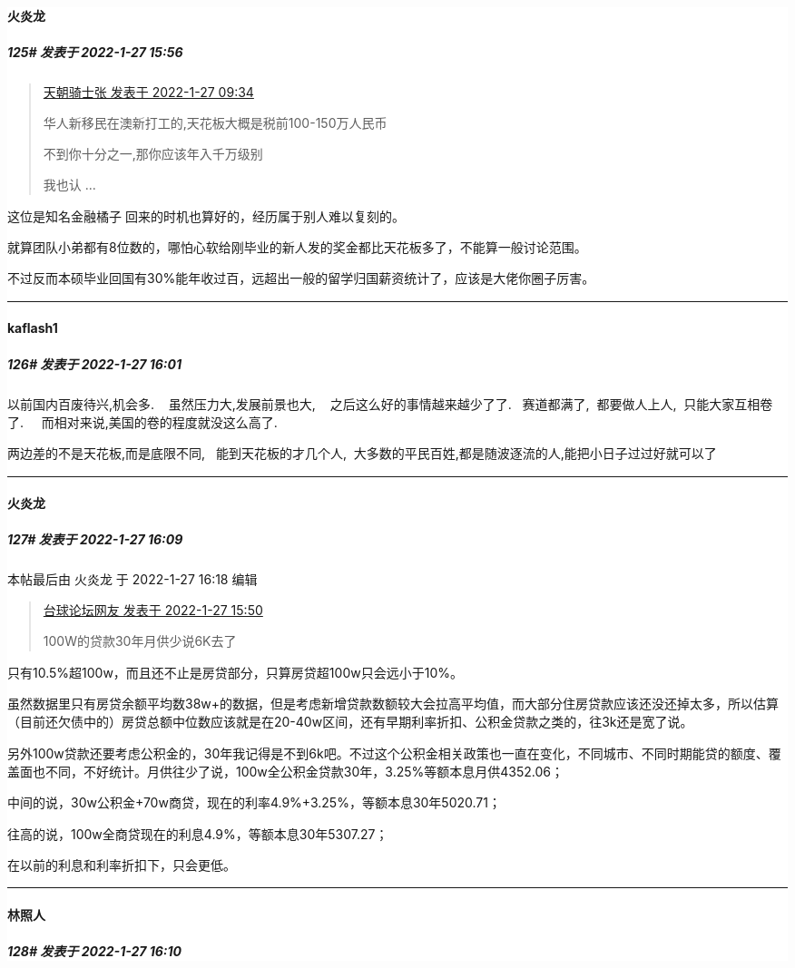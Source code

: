 ####  火炎龙  
##### 125#       发表于 2022-1-27 15:56

<blockquote><a href="httphttps://bbs.saraba1st.com/2b/forum.php?mod=redirect&amp;goto=findpost&amp;pid=54443992&amp;ptid=2049310" target="_blank">天朝骑士张 发表于 2022-1-27 09:34</a>

华人新移民在澳新打工的,天花板大概是税前100-150万人民币

不到你十分之一,那你应该年入千万级别

我也认 ...</blockquote>
这位是知名金融橘子 回来的时机也算好的，经历属于别人难以复刻的。

就算团队小弟都有8位数的，哪怕心软给刚毕业的新人发的奖金都比天花板多了，不能算一般讨论范围。

不过反而本硕毕业回国有30%能年收过百，远超出一般的留学归国薪资统计了，应该是大佬你圈子厉害。

*****

####  kaflash1  
##### 126#       发表于 2022-1-27 16:01

以前国内百废待兴,机会多.    虽然压力大,发展前景也大,    之后这么好的事情越来越少了了.   赛道都满了,  都要做人上人,  只能大家互相卷了.     而相对来说,美国的卷的程度就没这么高了.

两边差的不是天花板,而是底限不同,   能到天花板的才几个人,  大多数的平民百姓,都是随波逐流的人,能把小日子过过好就可以了



*****

####  火炎龙  
##### 127#       发表于 2022-1-27 16:09

 本帖最后由 火炎龙 于 2022-1-27 16:18 编辑 
<blockquote><a href="httphttps://bbs.saraba1st.com/2b/forum.php?mod=redirect&amp;goto=findpost&amp;pid=54448578&amp;ptid=2049310" target="_blank">台球论坛网友 发表于 2022-1-27 15:50</a>

100W的贷款30年月供少说6K去了</blockquote>
只有10.5%超100w，而且还不止是房贷部分，只算房贷超100w只会远小于10%。

虽然数据里只有房贷余额平均数38w+的数据，但是考虑新增贷款数额较大会拉高平均值，而大部分住房贷款应该还没还掉太多，所以估算（目前还欠债中的）房贷总额中位数应该就是在20-40w区间，还有早期利率折扣、公积金贷款之类的，往3k还是宽了说。

另外100w贷款还要考虑公积金的，30年我记得是不到6k吧。不过这个公积金相关政策也一直在变化，不同城市、不同时期能贷的额度、覆盖面也不同，不好统计。月供往少了说，100w全公积金贷款30年，3.25%等额本息月供4352.06；

中间的说，30w公积金+70w商贷，现在的利率4.9%+3.25%，等额本息30年5020.71；

往高的说，100w全商贷现在的利息4.9%，等额本息30年5307.27；

在以前的利息和利率折扣下，只会更低。

*****

####  林照人  
##### 128#       发表于 2022-1-27 16:10
